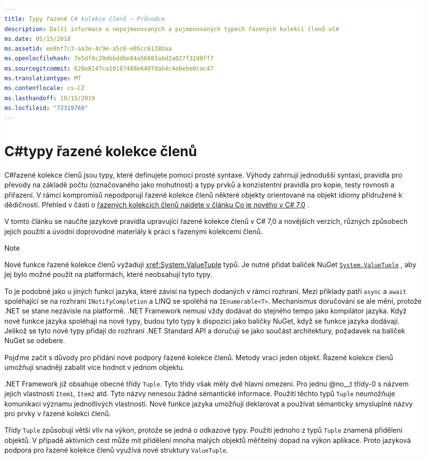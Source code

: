 ```yaml
---
title: Typy řazené C# kolekce členů – Průvodce
description: Další informace o nepojmenovaných a pojmenovaných typech řazených kolekcí členů vC#
ms.date: 05/15/2018
ms.assetid: ee8bf7c3-aa3e-4c9e-a5c6-e05cc6138baa
ms.openlocfilehash: 7e5df8c20dbbddbe84a56883a6d2a027f32d8ff7
ms.sourcegitcommit: 628e8147ca10187488e6407dab4c4e6ebe0cac47
ms.translationtype: MT
ms.contentlocale: cs-CZ
ms.lasthandoff: 10/15/2019
ms.locfileid: "72319760"
---
```

# <a name="c-tuple-types"></a>C#typy řazené kolekce členů

C#řazené kolekce členů jsou typy, které definujete pomocí prosté syntaxe. Výhody zahrnují jednodušší syntaxi, pravidla pro převody na základě počtu (označovaného jako mohutnost) a typy prvků a konzistentní pravidla pro kopie, testy rovnosti a přiřazení. V rámci kompromisů nepodporují řazené kolekce členů některé objekty orientované na objekt idiomy přidružené k dědičnosti. Přehled v části o [řazených kolekcích členů najdete v článku Co je nového v C# 7,0](whats-new/csharp-7.md#tuples) .

V tomto článku se naučíte jazykové pravidla upravující řazené kolekce členů v C# 7,0 a novějších verzích, různých způsobech jejich použití a úvodní doprovodné materiály k práci s řazenými kolekcemi členů.

> [!NOTE]
> Nové funkce řazené kolekce členů vyžadují <xref:System.ValueTuple> typů.
> Je nutné přidat balíček NuGet [`System.ValueTuple`](https://www.nuget.org/packages/System.ValueTuple/) , aby jej bylo možné použít na platformách, které neobsahují tyto typy.
>
> To je podobné jako u jiných funkcí jazyka, které závisí na typech dodaných v rámci rozhraní. Mezi příklady patří `async` a `await` spoléhající se na rozhraní `INotifyCompletion` a LINQ se spoléhá na `IEnumerable<T>`. Mechanismus doručování se ale mění, protože .NET se stane nezávisle na platformě. .NET Framework nemusí vždy dodávat do stejného tempo jako kompilátor jazyka. Když nové funkce jazyka spoléhají na nové typy, budou tyto typy k dispozici jako balíčky NuGet, když se funkce jazyka dodávají. Jelikož se tyto nové typy přidají do rozhraní .NET Standard API a doručují se jako součást architektury, požadavek na balíček NuGet se odebere.

Pojďme začít s důvody pro přidání nové podpory řazené kolekce členů. Metody vrací jeden objekt. Řazené kolekce členů umožňují snadněji zabalit více hodnot v jednom objektu.

.NET Framework již obsahuje obecné třídy `Tuple`. Tyto třídy však měly dvě hlavní omezení. Pro jednu @no__t třídy-0 s názvem jejich vlastnosti `Item1`, `Item2` atd. Tyto názvy nenesou žádné sémantické informace. Použití těchto typů `Tuple` neumožňuje komunikaci významu jednotlivých vlastností. Nové funkce jazyka umožňují deklarovat a používat sémanticky smysluplné názvy pro prvky v řazené kolekci členů.

Třídy `Tuple` způsobují větší vliv na výkon, protože se jedná o odkazové typy. Použití jednoho z typů `Tuple` znamená přidělení objektů. V případě aktivních cest může mít přidělení mnoha malých objektů měřitelný dopad na výkon aplikace. Proto jazyková podpora pro řazené kolekce členů využívá nové struktury `ValueTuple`.

